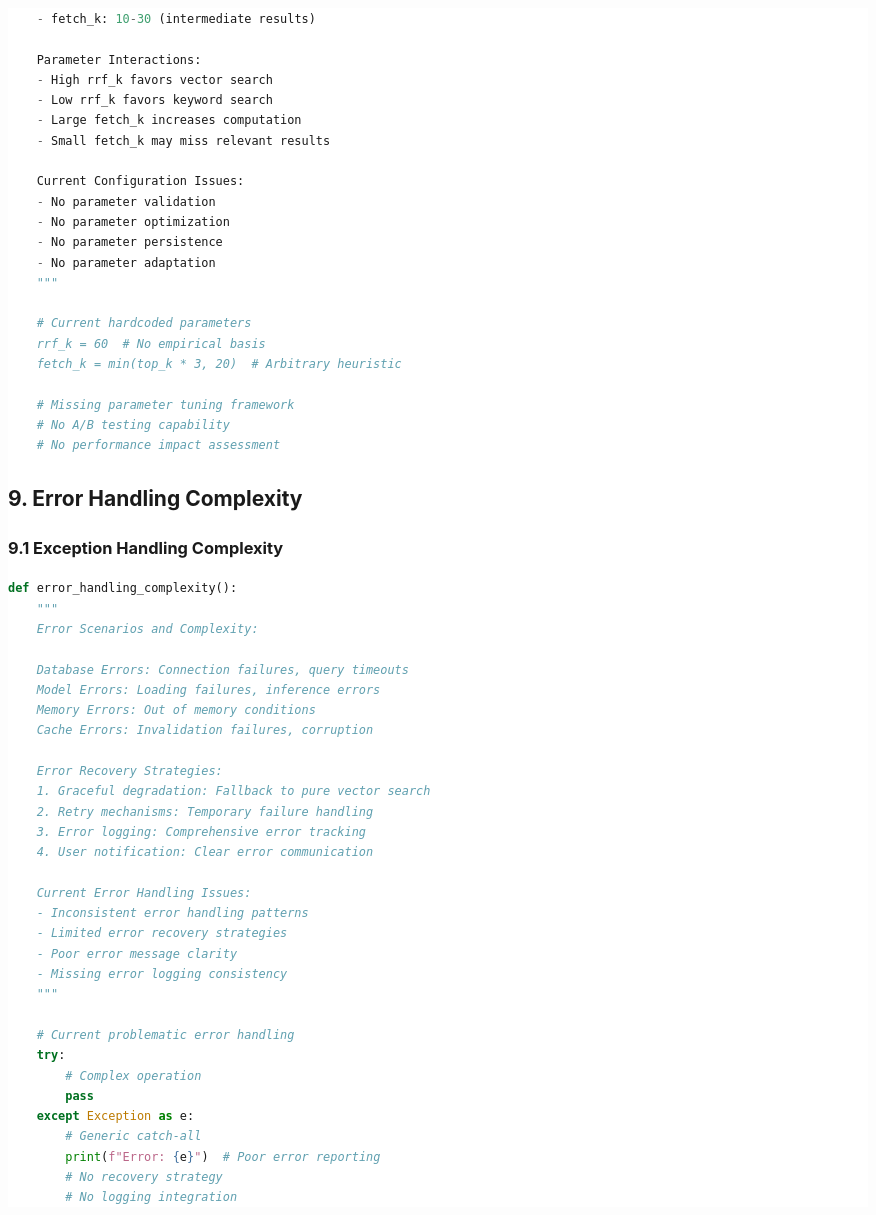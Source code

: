 ```python
    - fetch_k: 10-30 (intermediate results)

    Parameter Interactions:
    - High rrf_k favors vector search
    - Low rrf_k favors keyword search
    - Large fetch_k increases computation
    - Small fetch_k may miss relevant results

    Current Configuration Issues:
    - No parameter validation
    - No parameter optimization
    - No parameter persistence
    - No parameter adaptation
    """

    # Current hardcoded parameters
    rrf_k = 60  # No empirical basis
    fetch_k = min(top_k * 3, 20)  # Arbitrary heuristic

    # Missing parameter tuning framework
    # No A/B testing capability
    # No performance impact assessment
```

## 9. Error Handling Complexity

### 9.1 Exception Handling Complexity

```python
def error_handling_complexity():
    """
    Error Scenarios and Complexity:

    Database Errors: Connection failures, query timeouts
    Model Errors: Loading failures, inference errors
    Memory Errors: Out of memory conditions
    Cache Errors: Invalidation failures, corruption

    Error Recovery Strategies:
    1. Graceful degradation: Fallback to pure vector search
    2. Retry mechanisms: Temporary failure handling
    3. Error logging: Comprehensive error tracking
    4. User notification: Clear error communication

    Current Error Handling Issues:
    - Inconsistent error handling patterns
    - Limited error recovery strategies
    - Poor error message clarity
    - Missing error logging consistency
    """

    # Current problematic error handling
    try:
        # Complex operation
        pass
    except Exception as e:
        # Generic catch-all
        print(f"Error: {e}")  # Poor error reporting
        # No recovery strategy
        # No logging integration
```
